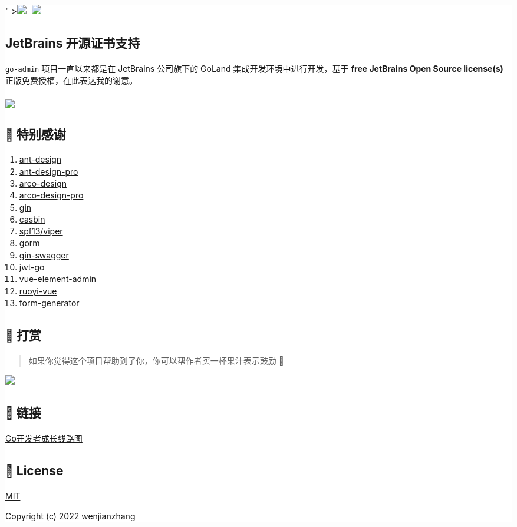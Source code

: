 " ><img src="https://images.weserv.nl/?url=avatars.githubusercontent.com/u/1410597?s=60&v=4&w=60&fit=cover&mask=circle&maxage=7d" /></a></span>
<span style="margin: 0 5px;" ><a href="https://github.com/Nicole0724
" ><img src="https://images.weserv.nl/?url=avatars.githubusercontent.com/u/10487328?s=60&v=4&w=60&fit=cover&mask=circle&maxage=7d" /></a></span>

## JetBrains 开源证书支持

`go-admin` 项目一直以来都是在 JetBrains 公司旗下的 GoLand 集成开发环境中进行开发，基于 **free JetBrains Open Source license(s)** 正版免费授權，在此表达我的谢意。

<a href="https://www.jetbrains.com/?from=kubeadm-ha" target="_blank"><img src="https://raw.githubusercontent.com/panjf2000/illustrations/master/jetbrains/jetbrains-variant-4.png" width="250" align="middle"/></a>

## 🤝 特别感谢

1. [ant-design](https://github.com/ant-design/ant-design)
2. [ant-design-pro](https://github.com/ant-design/ant-design-pro)
2. [arco-design](https://github.com/arco-design/arco-design)
2. [arco-design-pro](https://github.com/arco-design/arco-design-pro)
4. [gin](https://github.com/gin-gonic/gin)
5. [casbin](https://github.com/casbin/casbin)
6. [spf13/viper](https://github.com/spf13/viper)
7. [gorm](https://github.com/jinzhu/gorm)
8. [gin-swagger](https://github.com/swaggo/gin-swagger)
9. [jwt-go](https://github.com/dgrijalva/jwt-go)
10. [vue-element-admin](https://github.com/PanJiaChen/vue-element-admin)
11. [ruoyi-vue](https://gitee.com/y_project/RuoYi-Vue)
12. [form-generator](https://github.com/JakHuang/form-generator)


## 🤟 打赏

> 如果你觉得这个项目帮助到了你，你可以帮作者买一杯果汁表示鼓励 :tropical_drink:

<img class="no-margin" src="https://raw.githubusercontent.com/wenjianzhang/image/master/img/pay.png"  height="200px" >

## 🤝 链接

[Go开发者成长线路图](http://www.golangroadmap.com/)

## 🔑 License

[MIT](https://github.com/go-admin-team/go-admin/blob/master/LICENSE.md)

Copyright (c) 2022 wenjianzhang
